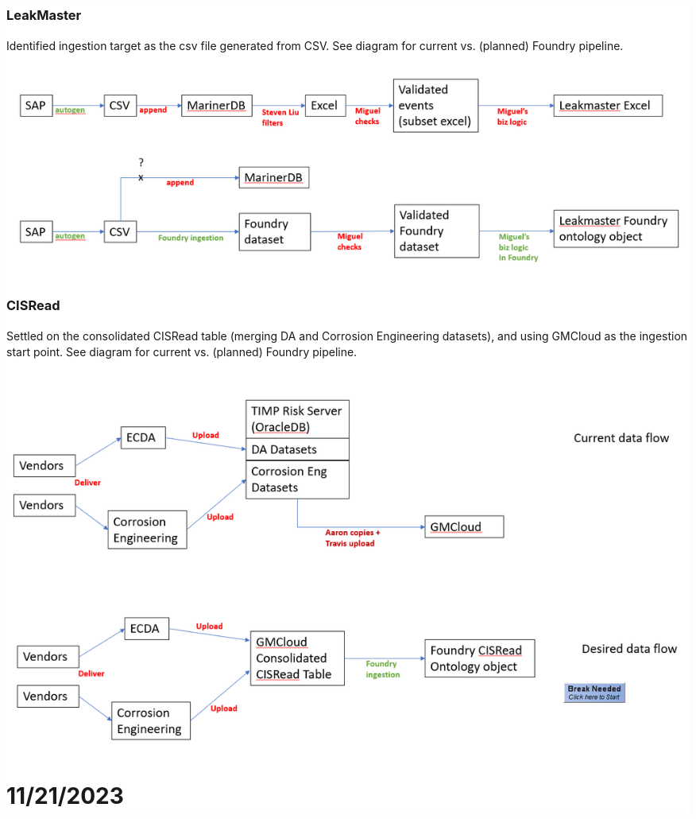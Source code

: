 ### LeakMaster

Identified ingestion target as the csv file generated from CSV. See diagram for current vs. (planned) Foundry pipeline.

![Leakmaster](./assets/leak_master_data_pipeline_changes.png)

### CISRead

Settled on the consolidated CISRead table (merging DA and Corrosion Engineering datasets), and using GMCloud as the ingestion start point. See diagram for current vs. (planned) Foundry pipeline.

![CISRead](./assets/cis_read_data_flow.png)

# 11/21/2023
